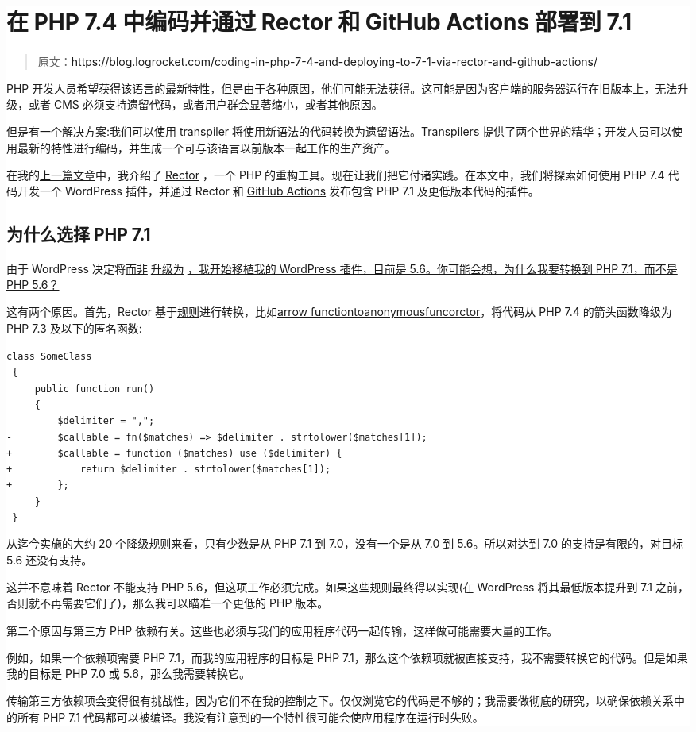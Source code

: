 # 在 PHP 7.4 中编码并通过 Rector 和 GitHub Actions 部署到 7.1

> 原文：<https://blog.logrocket.com/coding-in-php-7-4-and-deploying-to-7-1-via-rector-and-github-actions/>

PHP 开发人员希望获得该语言的最新特性，但是由于各种原因，他们可能无法获得。这可能是因为客户端的服务器运行在旧版本上，无法升级，或者 CMS 必须支持遗留代码，或者用户群会显著缩小，或者其他原因。

但是有一个解决方案:我们可以使用 transpiler 将使用新语法的代码转换为遗留语法。Transpilers 提供了两个世界的精华；开发人员可以使用最新的特性进行编码，并生成一个可与该语言以前版本一起工作的生产资产。

在我的[上一篇文章](https://blog.logrocket.com/transpiling-php-code-from-8-0-to-7-x-via-rector/)中，我介绍了 [Rector](https://github.com/rectorphp/rector/) ，一个 PHP 的重构工具。现在让我们把它付诸实践。在本文中，我们将探索如何使用 PHP 7.4 代码开发一个 WordPress 插件，并通过 Rector 和 [GitHub Actions](https://github.com/features/actions) 发布包含 PHP 7.1 及更低版本代码的插件。

## 为什么选择 PHP 7.1

由于 WordPress 决定将[而非](https://make.wordpress.org/core/2020/08/24/proposal-dropping-support-for-old-php-versions-via-a-fixed-schedule/) [升级为](https://make.wordpress.org/core/2020/08/24/proposal-dropping-support-for-old-php-versions-via-a-fixed-schedule/) [，我开始移植我的 WordPress 插件，目前是 5.6。你可能会想，为什么我要转换到 PHP 7.1，而不是 PHP 5.6？](https://make.wordpress.org/core/2020/08/24/proposal-dropping-support-for-old-php-versions-via-a-fixed-schedule/)

这有两个原因。首先，Rector 基于[规则](https://github.com/rectorphp/rector/blob/master/docs/rector_rules_overview.md)进行转换，比如[arrow functiontoanonymousfuncorctor](https://github.com/rectorphp/rector/blob/master/docs/rector_rules_overview.md#arrowfunctiontoanonymousfunctionrector)，将代码从 PHP 7.4 的箭头函数降级为 PHP 7.3 及以下的匿名函数:

```
class SomeClass
 {
     public function run()
     {
         $delimiter = ",";
-        $callable = fn($matches) => $delimiter . strtolower($matches[1]);
+        $callable = function ($matches) use ($delimiter) {
+            return $delimiter . strtolower($matches[1]);
+        };
     }
 }
```

从迄今实施的大约 [20 个降级规则](https://github.com/rectorphp/rector/blob/master/docs/rector_rules_overview.md#downgradephp71)来看，只有少数是从 PHP 7.1 到 7.0，没有一个是从 7.0 到 5.6。所以对达到 7.0 的支持是有限的，对目标 5.6 还没有支持。

这并不意味着 Rector 不能支持 PHP 5.6，但这项工作必须完成。如果这些规则最终得以实现(在 WordPress 将其最低版本提升到 7.1 之前，否则就不再需要它们了)，那么我可以瞄准一个更低的 PHP 版本。

第二个原因与第三方 PHP 依赖有关。这些也必须与我们的应用程序代码一起传输，这样做可能需要大量的工作。

例如，如果一个依赖项需要 PHP 7.1，而我的应用程序的目标是 PHP 7.1，那么这个依赖项就被直接支持，我不需要转换它的代码。但是如果我的目标是 PHP 7.0 或 5.6，那么我需要转换它。

传输第三方依赖项会变得很有挑战性，因为它们不在我的控制之下。仅仅浏览它的代码是不够的；我需要做彻底的研究，以确保依赖关系中的所有 PHP 7.1 代码都可以被编译。我没有注意到的一个特性很可能会使应用程序在运行时失败。
